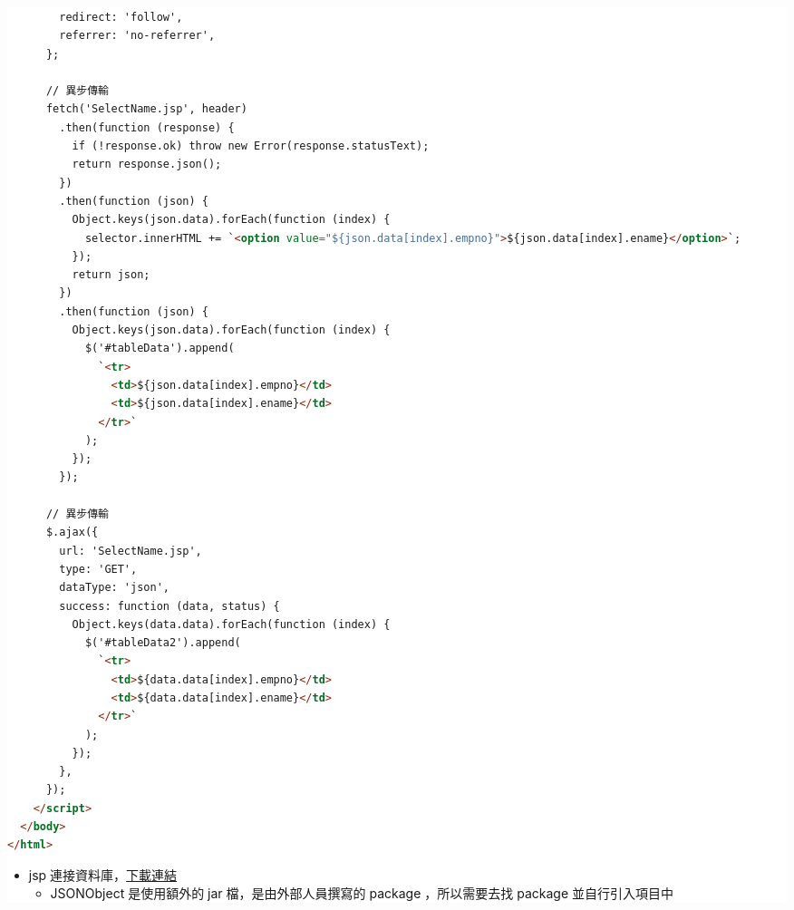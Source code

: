 ```html
        redirect: 'follow',
        referrer: 'no-referrer',
      };

      // 異步傳輸
      fetch('SelectName.jsp', header)
        .then(function (response) {
          if (!response.ok) throw new Error(response.statusText);
          return response.json();
        })
        .then(function (json) {
          Object.keys(json.data).forEach(function (index) {
            selector.innerHTML += `<option value="${json.data[index].empno}">${json.data[index].ename}</option>`;
          });
          return json;
        })
        .then(function (json) {
          Object.keys(json.data).forEach(function (index) {
            $('#tableData').append(
              `<tr>
                <td>${json.data[index].empno}</td>
                <td>${json.data[index].ename}</td>
              </tr>`
            );
          });
        });

      // 異步傳輸
      $.ajax({
        url: 'SelectName.jsp',
        type: 'GET',
        dataType: 'json',
        success: function (data, status) {
          Object.keys(data.data).forEach(function (index) {
            $('#tableData2').append(
              `<tr>
                <td>${data.data[index].empno}</td>
                <td>${data.data[index].ename}</td>
              </tr>`
            );
          });
        },
      });
    </script>
  </body>
</html>
```

- jsp 連接資料庫，[下載連結](./doc/jsp/SelectName.jsp?target=_blank)
  - JSONObject 是使用額外的 jar 檔，是由外部人員撰寫的 package ，所以需要去找 package 並自行引入項目中
